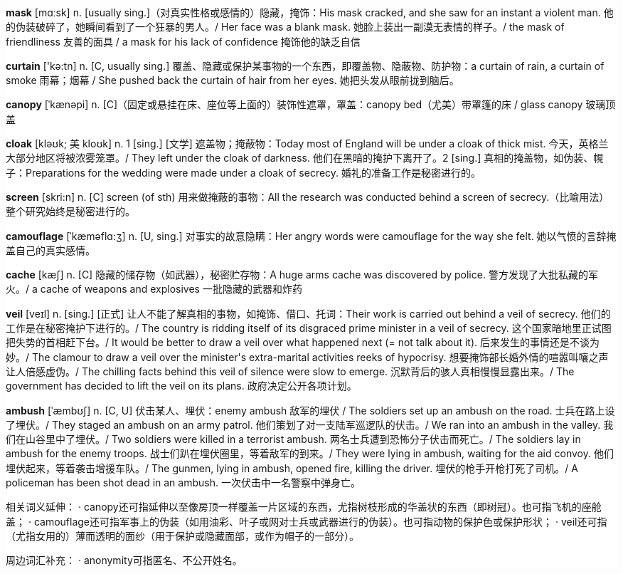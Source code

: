 <span class="vocabulary">**mask**</span> [mɑːsk] 
<span class="definition">n. [usually sing.]（对真实性格或感情的）隐藏，掩饰：</span>His mask cracked, and she saw for an instant a violent man. 他的伪装破碎了，她瞬间看到了一个狂暴的男人。/ Her face was a blank mask. 她脸上装出一副漠无表情的样子。/ the mask of friendliness 友善的面具 / a mask for his lack of confidence 掩饰他的缺乏自信

<span class="vocabulary">**curtain**</span> ['kə:tn] 
<span class="definition">n. [C, usually sing.] 覆盖、隐藏或保护某事物的一个东西，即覆盖物、隐蔽物、防护物：</span>a curtain of rain, a curtain of smoke 雨幕；烟幕 / She pushed back the curtain of hair from her eyes. 她把头发从眼前拢到脑后。
                      
<span class="vocabulary">**canopy**</span> [ˈkænəpi]
<span class="definition">n. [C]（固定或悬挂在床、座位等上面的）装饰性遮罩，罩盖：</span>canopy bed（尤美）带罩篷的床 / glass canopy 玻璃顶盖

<span class="vocabulary">**cloak**</span> [kləʊk; 美 kloʊk]
<span class="definition">n. 1 [sing.] [文学] 遮盖物；掩蔽物：</span>Today most of England will be under a cloak of thick mist. 今天，英格兰大部分地区将被浓雾笼罩。/ They left under the cloak of darkness. 他们在黑暗的掩护下离开了。<span class="definition">2 [sing.] 真相的掩盖物，如伪装、幌子：</span>Preparations for the wedding were made under a cloak of secrecy. 婚礼的准备工作是秘密进行的。

<span class="vocabulary">**screen**</span> [skri:n] 
<span class="definition">n. [C] screen (of sth) 用来做掩蔽的事物：</span>All the research was conducted behind a screen of secrecy.（比喻用法）整个研究始终是秘密进行的。
           
<span class="vocabulary">**camouflage**</span> [ˈkæməflɑ:ʒ]
<span class="definition">n. [U, sing.] 对事实的故意隐瞒：</span>Her angry words were camouflage for the way she felt. 她以气愤的言辞掩盖自己的真实感情。
           
<span class="vocabulary">**cache**</span> [kæʃ]
<span class="definition">n. [C] 隐藏的储存物（如武器），秘密贮存物：</span>A huge arms cache was discovered by police. 警方发现了大批私藏的军火。/ a cache of weapons and explosives 一批隐藏的武器和炸药
           
<span class="vocabulary">**veil**</span> [veɪl]
<span class="definition">n. [sing.] [正式] 让人不能了解真相的事物，如掩饰、借口、托词：</span>Their work is carried out behind a veil of secrecy. 他们的工作是在秘密掩护下进行的。/ The country is ridding itself of its disgraced prime minister in a veil of secrecy. 这个国家暗地里正试图把失势的首相赶下台。/ It would be better to draw a veil over what happened next (= not talk about it). 后来发生的事情还是不谈为妙。/ The clamour to draw a veil over the minister's extra-marital activities reeks of hypocrisy. 想要掩饰部长婚外情的喧嚣叫嚷之声让人倍感虚伪。/ The chilling facts behind this veil of silence were slow to emerge. 沉默背后的骇人真相慢慢显露出来。/ The government has decided to lift the veil on its plans. 政府决定公开各项计划。
            
<span class="vocabulary">**ambush**</span> [ˈæmbʊʃ]
<span class="definition">n. [C, U] 伏击某人、埋伏：</span>enemy ambush 敌军的埋伏 / The soldiers set up an ambush on the road. 士兵在路上设了埋伏。/ They staged an ambush on an army patrol. 他们策划了对一支陆军巡逻队的伏击。/ We ran into an ambush in the valley. 我们在山谷里中了埋伏。/ Two soldiers were killed in a terrorist ambush. 两名士兵遭到恐怖分子伏击而死亡。/ The soldiers lay in ambush for the enemy troops. 战士们趴在埋伏圈里，等着敌军的到来。/ They were lying in ambush, waiting for the aid convoy. 他们埋伏起来，等着袭击增援车队。/ The gunmen, lying in ambush, opened fire, killing the driver. 埋伏的枪手开枪打死了司机。/ A policeman has been shot dead in an ambush. 一次伏击中一名警察中弹身亡。

相关词义延伸：
· canopy还可指延伸以至像房顶一样覆盖一片区域的东西，尤指树枝形成的华盖状的东西（即树冠）。也可指飞机的座舱盖；
· camouflage还可指军事上的伪装（如用油彩、叶子或网对士兵或武器进行的伪装）。也可指动物的保护色或保护形状；
· veil还可指（尤指女用的）薄而透明的面纱（用于保护或隐藏面部，或作为帽子的一部分）。

周边词汇补充：
· anonymity可指匿名、不公开姓名。
